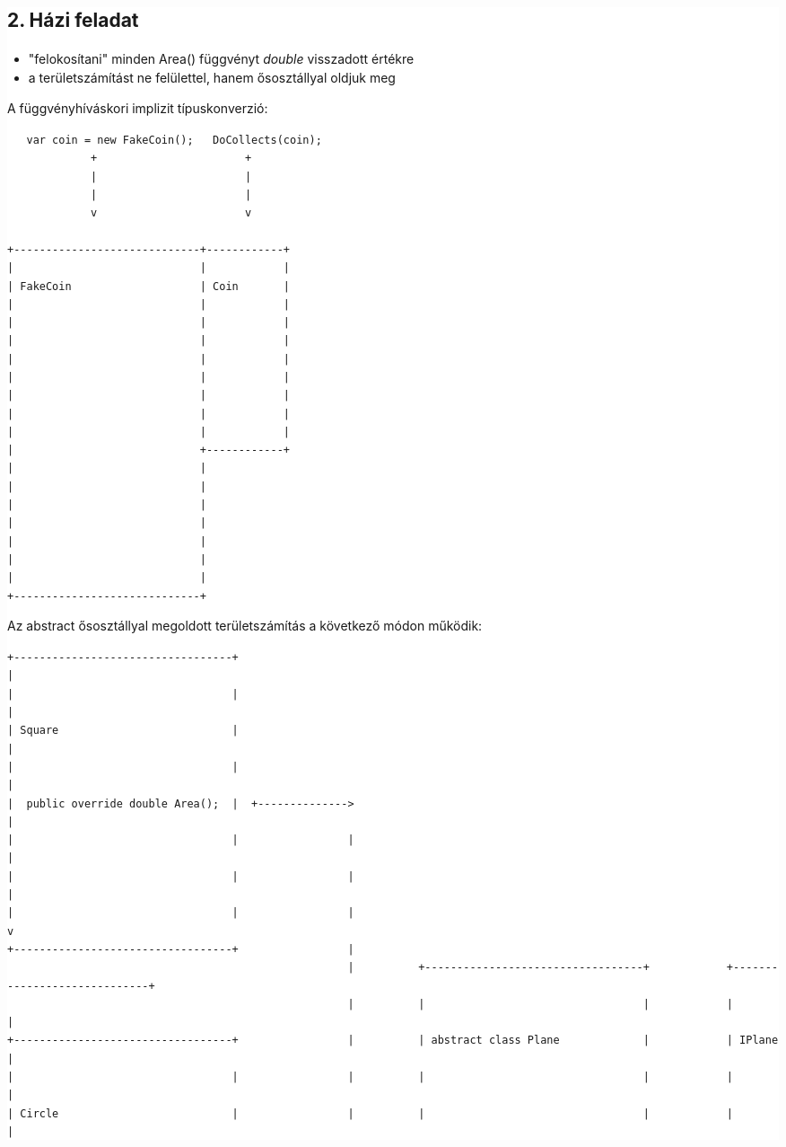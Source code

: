 
## 2. Házi feladat
- "felokosítani" minden Area() függvényt *double* visszadott értékre
- a területszámítást ne felülettel, hanem ősosztállyal oldjuk meg

A függvényhíváskori implizit típuskonverzió:
```
   var coin = new FakeCoin();   DoCollects(coin);
             +                       +
             |                       |
             |                       |
             v                       v

+-----------------------------+------------+
|                             |            |
| FakeCoin                    | Coin       |
|                             |            |
|                             |            |
|                             |            |
|                             |            |
|                             |            |
|                             |            |
|                             |            |
|                             |            |
|                             +------------+
|                             |
|                             |
|                             |
|                             |
|                             |
|                             |
|                             |
+-----------------------------+
```

Az abstract ősosztállyal megoldott területszámítás a következő módon működik:

```
+----------------------------------+                                                                                              |
|                                  |                                                                                              |
| Square                           |                                                                                              |
|                                  |                                                                                              |
|  public override double Area();  |  +-------------->                                                                            |
|                                  |                 |                                                                            |
|                                  |                 |                                                                            |
|                                  |                 |                                                                            v
+----------------------------------+                 |
                                                     |          +----------------------------------+            +-----------------------------+
                                                     |          |                                  |            |                             |
+----------------------------------+                 |          | abstract class Plane             |            | IPlane                      |
|                                  |                 |          |                                  |            |                             |
| Circle                           |                 |          |                                  |            |                             |
```